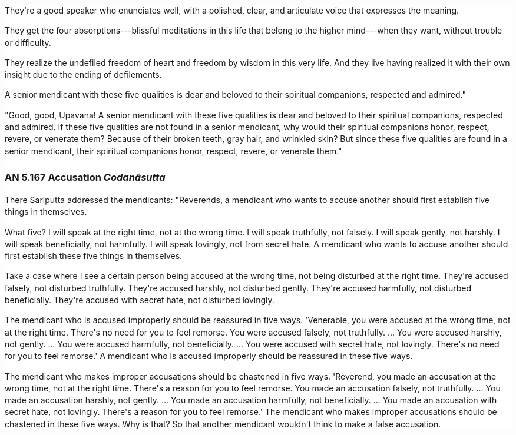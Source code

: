 They're a good speaker who enunciates well, with a polished, clear, and
articulate voice that expresses the meaning.

They get the four absorptions---blissful meditations in this life that
belong to the higher mind---when they want, without trouble or
difficulty.

They realize the undefiled freedom of heart and freedom by wisdom in
this very life. And they live having realized it with their own insight
due to the ending of defilements.

A senior mendicant with these five qualities is dear and beloved to
their spiritual companions, respected and admired."

"Good, good, Upavāna! A senior mendicant with these five
qualities is dear and beloved to their spiritual companions, respected
and admired. If these five qualities are not found in a senior
mendicant, why would their spiritual companions honor, respect, revere,
or venerate them? Because of their broken teeth, gray hair, and wrinkled
skin? But since these five qualities are found in a senior mendicant,
their spiritual companions honor, respect, revere, or venerate them."


### AN 5.167 Accusation  *Codanāsutta*

There Sāriputta addressed the mendicants: "Reverends, a
mendicant who wants to accuse another should first establish five things
in themselves.

What five? I will speak at the right time, not at the wrong time. I will
speak truthfully, not falsely. I will speak gently, not harshly. I will
speak beneficially, not harmfully. I will speak lovingly, not from
secret hate. A mendicant who wants to accuse another should first
establish these five things in themselves.

Take a case where I see a certain person being accused at the wrong
time, not being disturbed at the right time. They're accused falsely,
not disturbed truthfully. They're accused harshly, not disturbed gently.
They're accused harmfully, not disturbed beneficially. They're accused
with secret hate, not disturbed lovingly.

The mendicant who is accused improperly should be reassured in five
ways. 'Venerable, you were accused at the wrong time, not at the right
time. There's no need for you to feel remorse. You were accused falsely,
not truthfully. ... You were accused harshly, not gently. ... You were
accused harmfully, not beneficially. ... You were accused with secret
hate, not lovingly. There's no need for you to feel remorse.' A
mendicant who is accused improperly should be reassured in these five
ways.

The mendicant who makes improper accusations should be chastened in five
ways. 'Reverend, you made an accusation at the wrong time, not at the
right time. There's a reason for you to feel remorse. You made an
accusation falsely, not truthfully. ... You made an accusation harshly,
not gently. ... You made an accusation harmfully, not beneficially. ...
You made an accusation with secret hate, not lovingly. There's a reason
for you to feel remorse.' The mendicant who makes improper accusations
should be chastened in these five ways. Why is that? So that another
mendicant wouldn't think to make a false accusation.
